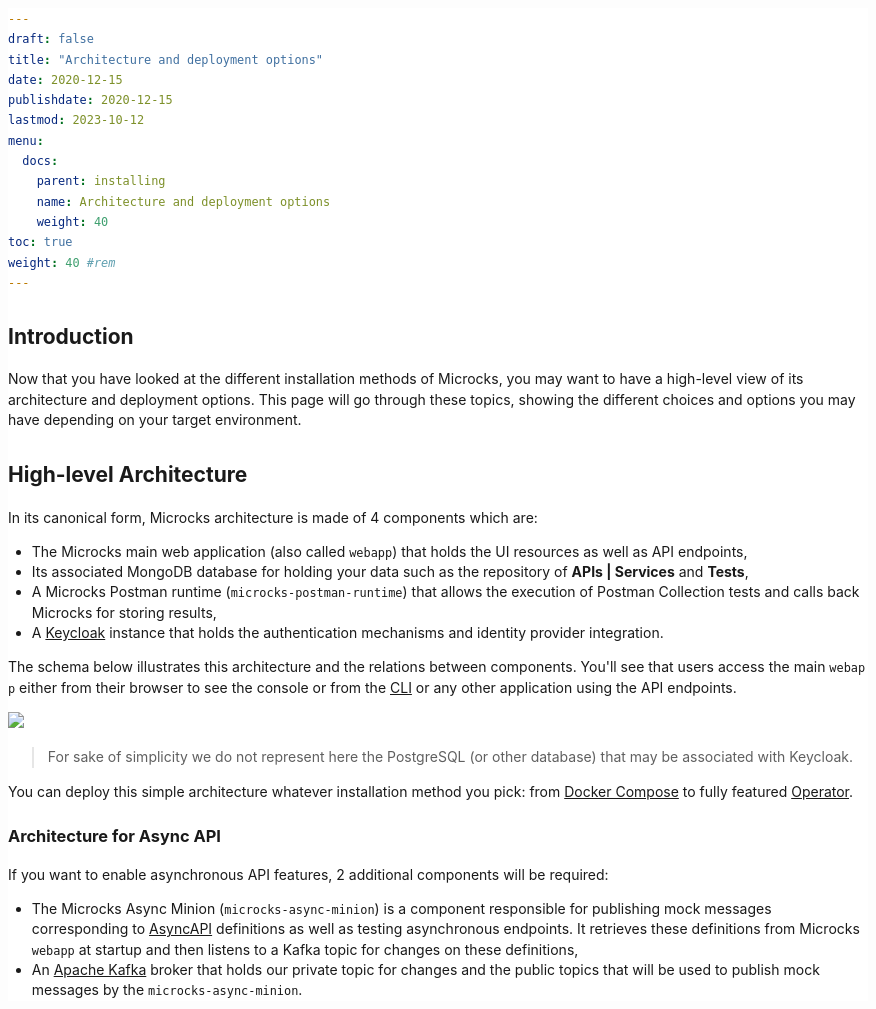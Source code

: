```yaml
---
draft: false
title: "Architecture and deployment options"
date: 2020-12-15
publishdate: 2020-12-15
lastmod: 2023-10-12
menu:
  docs:
    parent: installing
    name: Architecture and deployment options
    weight: 40
toc: true
weight: 40 #rem
---
```


## Introduction

Now that you have looked at the different installation methods of Microcks, you may want to have a high-level view of its architecture and deployment options. This page will go through these topics, showing the different choices and options you may have depending on your target environment.

## High-level Architecture

In its canonical form, Microcks architecture is made of 4 components which are:

* The Microcks main web application (also called `webapp`) that holds the UI resources as well as API endpoints,
* Its associated MongoDB database for holding your data such as the repository of **APIs | Services** and **Tests**,
* A Microcks Postman runtime (`microcks-postman-runtime`) that allows the execution of Postman Collection tests and calls back Microcks for storing results,
* A [Keycloak](https://keycloak.org) instance that holds the authentication mechanisms and identity provider integration.

The schema below illustrates this architecture and the relations between components. You'll see that users access the main `webapp` either from their browser to see the console or from the [CLI](../../automating/cli) or any other application using the API endpoints.

<img src="/images/architecture-simple.png" class="img-responsive"/>

> For sake of simplicity we do not represent here the PostgreSQL (or other database) that may be associated with Keycloak.

You can deploy this simple architecture whatever installation method you pick: from [Docker Compose](../docker-compose) to fully featured [Operator](../operator).

### Architecture for Async API

If you want to enable asynchronous API features, 2 additional components will be required:

* The Microcks Async Minion (`microcks-async-minion`) is a component responsible for publishing mock messages corresponding to [AsyncAPI](../../using/asyncapi) definitions as well as testing asynchronous endpoints. It retrieves these definitions from Microcks `webapp` at startup and then listens to a Kafka topic for changes on these definitions,
* An [Apache Kafka](https://kafka.apache.org) broker that holds our private topic for changes and the public topics that will be used to publish mock messages by the `microcks-async-minion`.
